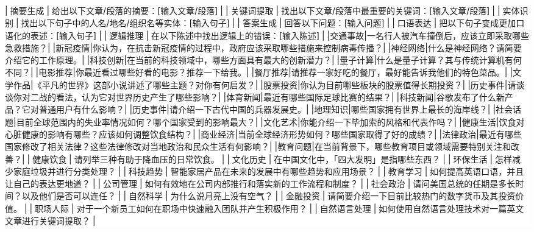 | 摘要生成 | 给出以下文章/段落的摘要：[输入文章/段落] |
| 关键词提取 | 找出以下文章/段落中最重要的关键词：[输入文章/段落] |
| 实体识别 | 找出以下句子中的人名/地名/组织名等实体：[输入句子] |
| 答案生成 | 回答以下问题：[输入问题] |
| 口语表达 | 把以下句子变成更加口语化的表述：[输入句子] |
| 逻辑推理 | 在以下陈述中找出逻辑上的错误：[输入陈述] |
|交通事故|一名行人被汽车撞倒后，应该立即采取哪些急救措施？|
|新冠疫情|你认为，在抗击新冠疫情的过程中，政府应该采取哪些措施来控制病毒传播？|
|神经网络|什么是神经网络？请简要介绍它的工作原理。|
|科技创新|在当前的科技领域中，哪些方面具有最大的创新潜力？|
|量子计算|什么是量子计算？其与传统计算机有何不同？|
|电影推荐|你最近看过哪些好看的电影？推荐一下给我。|
|餐厅推荐|请推荐一家好吃的餐厅，最好能告诉我他们的特色菜品。|
|文学作品|《平凡的世界》这部小说讲述了哪些主题？对你有何启发？|
|股票投资|你认为目前哪些板块的股票值得长期投资？|
|历史事件|请谈谈你对二战的看法，认为它对世界历史产生了哪些影响？|
|体育新闻|最近有哪些国际足球比赛的结果？|
|科技新闻|谷歌发布了什么新产品？它对普通用户有什么影响？|
|历史事件|请介绍一下古代中国的兵器发展史。|
|地理知识|哪些国家拥有世界上最长的海岸线？|
|社会话题|目前全球范围内的失业率情况如何？哪个国家受到的影响最大？|
|文化艺术|你能介绍一下毕加索的风格和代表作吗？|
|健康生活|饮食对心脏健康的影响有哪些？应该如何调整饮食结构？|
|商业经济|当前全球经济形势如何？哪些国家取得了好的成绩？|
|法律政治|最近有哪些国家修改了相关法律？这些法律修改对当地政治和民众生活有何影响？|
|教育问题|在当前背景下，哪些教育项目或领域需要特别关注和改善？|
| 健康饮食                               | 请列举三种有助于降血压的日常饮食。                           |
| 文化历史                               | 在中国文化中，「四大发明」是指哪些东西？                     |
| 环保生活                               | 怎样减少家庭垃圾并进行分类处理？                             |
| 科技趋势                               | 智能家居产品在未来的发展中有哪些趋势和应用场景？             |
| 教育学习                               | 如何提高英语口语，并且让自己的表达更地道？                   |
| 公司管理                               | 如何有效地在公司内部推行和落实新的工作流程和制度？           |
| 社会政治                               | 请问美国总统的任期是多长时间？以及他们是否可以连任？         |
| 自然科学                               | 为什么说月亮上没有空气？                                     |
| 金融投资                               | 请简要介绍一下目前比较热门的数字货币及其投资价值。           |
| 职场人际                               | 对于一个新员工如何在职场中快速融入团队并产生积极作用？       |
| 自然语言处理                        | 如何使用自然语言处理技术对一篇英文文章进行关键词提取？                                                                                                                                                                                                                                                                                  |